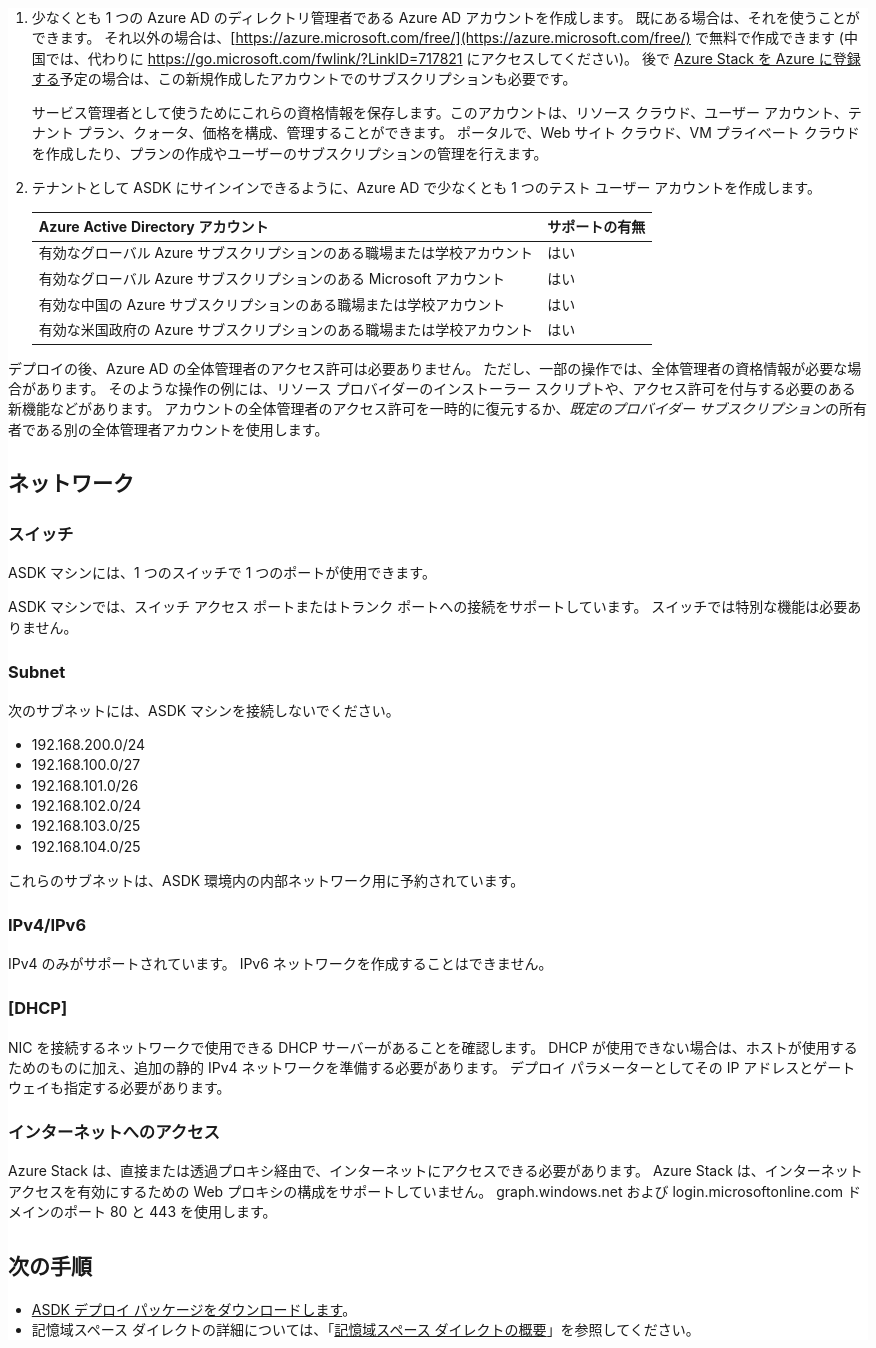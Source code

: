 1. 少なくとも 1 つの Azure AD のディレクトリ管理者である Azure AD アカウントを作成します。 既にある場合は、それを使うことができます。 それ以外の場合は、[https://azure.microsoft.com/free/](https://azure.microsoft.com/free/) で無料で作成できます (中国では、代わりに <https://go.microsoft.com/fwlink/?LinkID=717821> にアクセスしてください)。 後で [Azure Stack を Azure に登録する](asdk-register.md)予定の場合は、この新規作成したアカウントでのサブスクリプションも必要です。
   
    サービス管理者として使うためにこれらの資格情報を保存します。このアカウントは、リソース クラウド、ユーザー アカウント、テナント プラン、クォータ、価格を構成、管理することができます。 ポータルで、Web サイト クラウド、VM プライベート クラウドを作成したり、プランの作成やユーザーのサブスクリプションの管理を行えます。
1. テナントとして ASDK にサインインできるように、Azure AD で少なくとも 1 つのテスト ユーザー アカウントを作成します。
   
   | **Azure Active Directory アカウント** | **サポートの有無** |
   | --- | --- |
   | 有効なグローバル Azure サブスクリプションのある職場または学校アカウント |はい |
   | 有効なグローバル Azure サブスクリプションのある Microsoft アカウント |はい |
   | 有効な中国の Azure サブスクリプションのある職場または学校アカウント |はい |
   | 有効な米国政府の Azure サブスクリプションのある職場または学校アカウント |はい |

デプロイの後、Azure AD の全体管理者のアクセス許可は必要ありません。 ただし、一部の操作では、全体管理者の資格情報が必要な場合があります。 そのような操作の例には、リソース プロバイダーのインストーラー スクリプトや、アクセス許可を付与する必要のある新機能などがあります。 アカウントの全体管理者のアクセス許可を一時的に復元するか、*既定のプロバイダー サブスクリプション*の所有者である別の全体管理者アカウントを使用します。

## <a name="network"></a>ネットワーク
### <a name="switch"></a>スイッチ
ASDK マシンには、1 つのスイッチで 1 つのポートが使用できます。  

ASDK マシンでは、スイッチ アクセス ポートまたはトランク ポートへの接続をサポートしています。 スイッチでは特別な機能は必要ありません。

### <a name="subnet"></a>Subnet
次のサブネットには、ASDK マシンを接続しないでください。

* 192.168.200.0/24
* 192.168.100.0/27
* 192.168.101.0/26
* 192.168.102.0/24
* 192.168.103.0/25
* 192.168.104.0/25

これらのサブネットは、ASDK 環境内の内部ネットワーク用に予約されています。

### <a name="ipv4ipv6"></a>IPv4/IPv6
IPv4 のみがサポートされています。 IPv6 ネットワークを作成することはできません。

### <a name="dhcp"></a>[DHCP]
NIC を接続するネットワークで使用できる DHCP サーバーがあることを確認します。 DHCP が使用できない場合は、ホストが使用するためのものに加え、追加の静的 IPv4 ネットワークを準備する必要があります。 デプロイ パラメーターとしてその IP アドレスとゲートウェイも指定する必要があります。

### <a name="internet-access"></a>インターネットへのアクセス
Azure Stack は、直接または透過プロキシ経由で、インターネットにアクセスできる必要があります。 Azure Stack は、インターネット アクセスを有効にするための Web プロキシの構成をサポートしていません。 graph.windows.net および login.microsoftonline.com ドメインのポート 80 と 443 を使用します。


## <a name="next-steps"></a>次の手順

- [ASDK デプロイ パッケージをダウンロードします](asdk-download.md)。
- 記憶域スペース ダイレクトの詳細については、「[記憶域スペース ダイレクトの概要](/windows-server/storage/storage-spaces/storage-spaces-direct-overview)」を参照してください。
